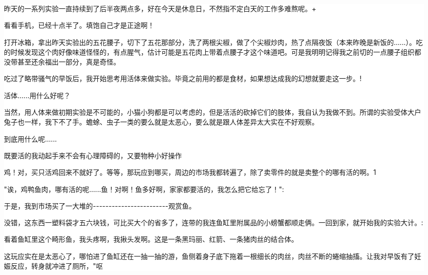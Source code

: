 昨天的一系列实验一直持续到了后半夜两点多，好在今天是休息日，不然指不定白天的工作多难熬呢。+





看看手机，已经十点半了。填饱自己才是正途啊！





打开冰箱，拿出昨天实验出的五花腰子，切下了五花那部分，洗了两根尖椒，做了个尖椒炒肉，热了点隔夜饭（本来昨晚是新饭的......）。吃的时候发现这个肉好像味道怪怪的，有点腥气，估计可能是五花肉上带着点腰子才这个味道吧。可是我明明记得我之前切的一点腰子组织都没带甚至还余福出一部分，真是奇怪。



吃过了略带骚气的早饭后，我开始思考用活体来做实验。毕竟之前用的都是食材，如果想达成我的幻想就要走这一步。!



活体......用什么好呢？





当然，用人体来做初期实验是不可能的，小猫小狗都是可以考虑的，但是活活的砍掉它们的肢体，我自认为我做不到。所谓的实验受体大户兔子也一样，我下不了手。蟾蜍、虫子一类的要么就是太恶心，要么就是跟人体差异太大实在不好观察。





到底用什么呢......



既要活的我动起手来不会有心理障碍的，又要物种小好操作



鸡！对，买只活鸡回来不就好了。等等，那玩应到哪买，周边的市场我都转遍了，除了卖零件的就是卖整个的哪有活的啊。1



"诶，鸡鸭鱼肉，哪有活的呢......鱼！对啊！鱼多好啊，家家都要活的，我怎么把它给忘了！":





于是，我到市场买了一大堆的------------------------观赏鱼。





没错，这东西一塑料袋才五六块钱，可比买大个的省多了，连带的我连鱼缸里附属品的小螃蟹都顺走俩。一回到家，就开始我的实验大计。:









看着鱼缸里这个畸形鱼，我头疼啊，我揪头发啊。这是一条黑玛丽、红箭、一条猪肉丝的结合体。





这玩应实在是太恶心了，哪怕进了鱼缸还在一抽一抽的游，鱼侧着身子底下拖着一根细长的肉丝，肉丝不断的蜷缩抽搐。让我对早饭有了妊娠反应，转身就冲进了厕所，"呕



